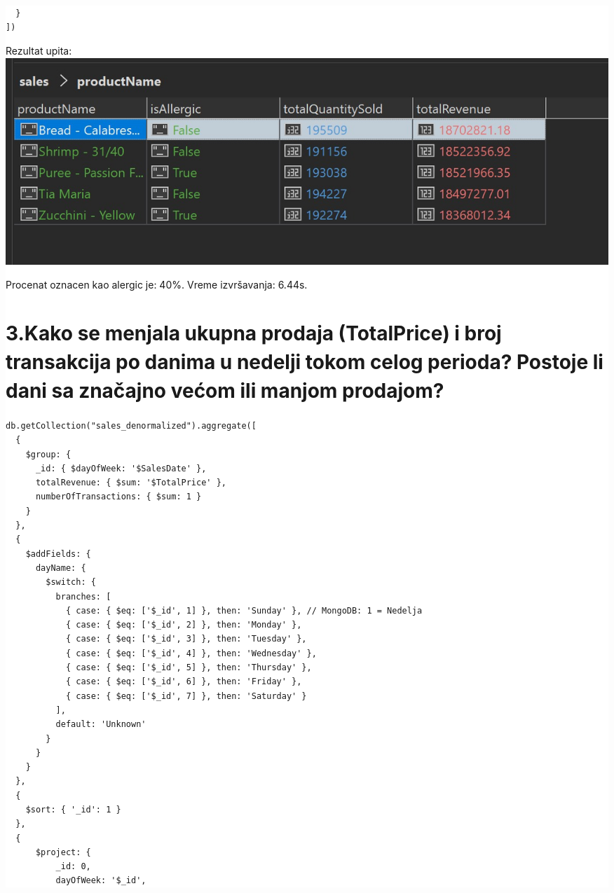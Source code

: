 ```
  }
])
```

Rezultat upita:
![Rezultat](upit2tijana.jpg)

Procenat oznacen kao alergic je: 40%.
Vreme izvršavanja: 6.44s.

# 3.Kako se menjala ukupna prodaja (TotalPrice) i broj transakcija po danima u nedelji tokom celog perioda? Postoje li dani sa značajno većom ili manjom prodajom?

```
db.getCollection("sales_denormalized").aggregate([
  {
    $group: {
      _id: { $dayOfWeek: '$SalesDate' },
      totalRevenue: { $sum: '$TotalPrice' },
      numberOfTransactions: { $sum: 1 }
    }
  },
  {
    $addFields: {
      dayName: {
        $switch: {
          branches: [
            { case: { $eq: ['$_id', 1] }, then: 'Sunday' }, // MongoDB: 1 = Nedelja
            { case: { $eq: ['$_id', 2] }, then: 'Monday' },
            { case: { $eq: ['$_id', 3] }, then: 'Tuesday' },
            { case: { $eq: ['$_id', 4] }, then: 'Wednesday' },
            { case: { $eq: ['$_id', 5] }, then: 'Thursday' },
            { case: { $eq: ['$_id', 6] }, then: 'Friday' },
            { case: { $eq: ['$_id', 7] }, then: 'Saturday' }
          ],
          default: 'Unknown'
        }
      }
    }
  },
  {
    $sort: { '_id': 1 }
  },
  {
      $project: {
          _id: 0,
          dayOfWeek: '$_id',
```